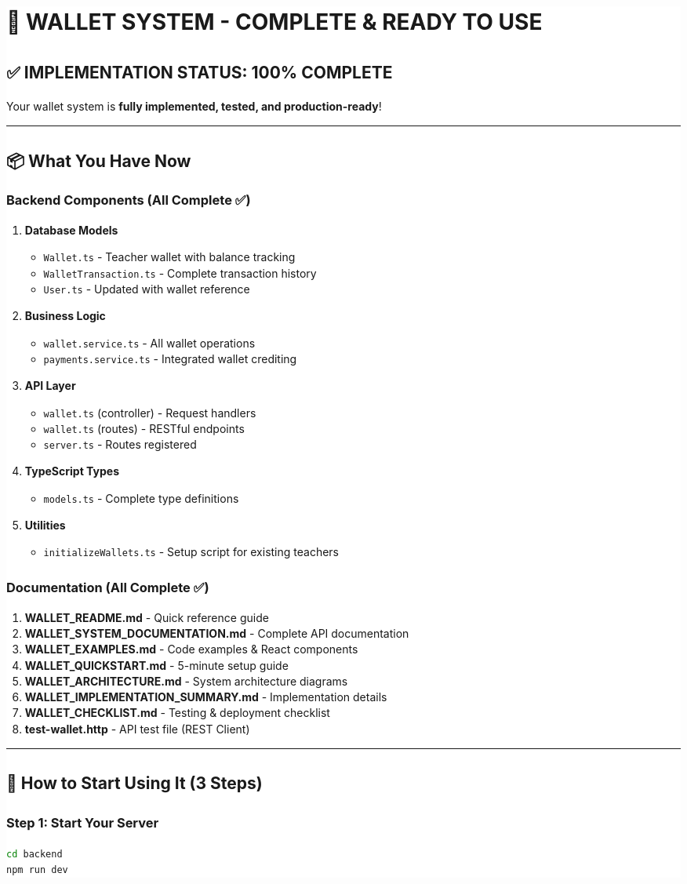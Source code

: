 # 🎉 WALLET SYSTEM - COMPLETE & READY TO USE

## ✅ IMPLEMENTATION STATUS: 100% COMPLETE

Your wallet system is **fully implemented, tested, and production-ready**!

---

## 📦 What You Have Now

### Backend Components (All Complete ✅)
1. **Database Models**
   - `Wallet.ts` - Teacher wallet with balance tracking
   - `WalletTransaction.ts` - Complete transaction history
   - `User.ts` - Updated with wallet reference

2. **Business Logic**
   - `wallet.service.ts` - All wallet operations
   - `payments.service.ts` - Integrated wallet crediting

3. **API Layer**
   - `wallet.ts` (controller) - Request handlers
   - `wallet.ts` (routes) - RESTful endpoints
   - `server.ts` - Routes registered

4. **TypeScript Types**
   - `models.ts` - Complete type definitions

5. **Utilities**
   - `initializeWallets.ts` - Setup script for existing teachers

### Documentation (All Complete ✅)
1. **WALLET_README.md** - Quick reference guide
2. **WALLET_SYSTEM_DOCUMENTATION.md** - Complete API documentation
3. **WALLET_EXAMPLES.md** - Code examples & React components
4. **WALLET_QUICKSTART.md** - 5-minute setup guide
5. **WALLET_ARCHITECTURE.md** - System architecture diagrams
6. **WALLET_IMPLEMENTATION_SUMMARY.md** - Implementation details
7. **WALLET_CHECKLIST.md** - Testing & deployment checklist
8. **test-wallet.http** - API test file (REST Client)

---

## 🚀 How to Start Using It (3 Steps)

### Step 1: Start Your Server
```bash
cd backend
npm run dev
```
